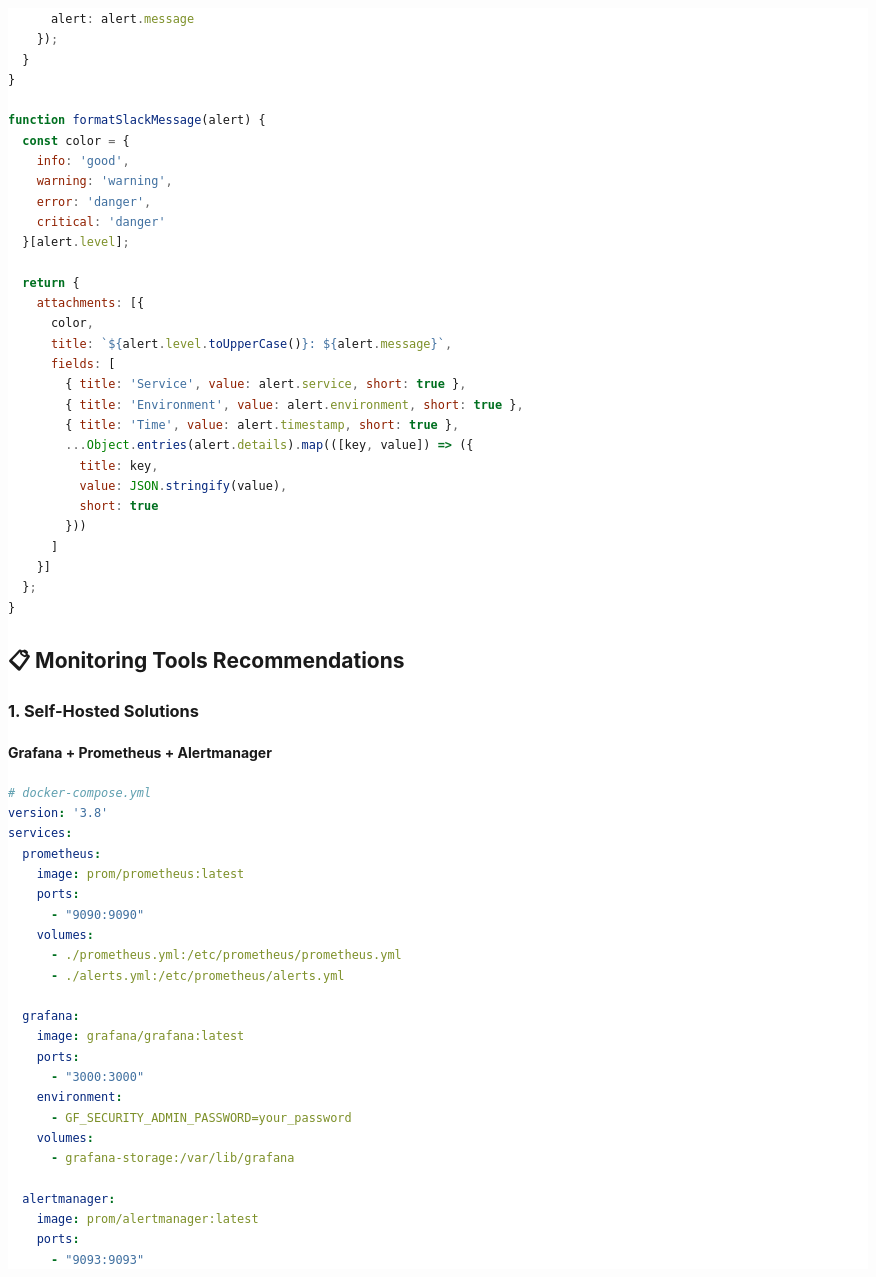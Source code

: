 ```javascript
      alert: alert.message 
    });
  }
}

function formatSlackMessage(alert) {
  const color = {
    info: 'good',
    warning: 'warning', 
    error: 'danger',
    critical: 'danger'
  }[alert.level];

  return {
    attachments: [{
      color,
      title: `${alert.level.toUpperCase()}: ${alert.message}`,
      fields: [
        { title: 'Service', value: alert.service, short: true },
        { title: 'Environment', value: alert.environment, short: true },
        { title: 'Time', value: alert.timestamp, short: true },
        ...Object.entries(alert.details).map(([key, value]) => ({
          title: key,
          value: JSON.stringify(value),
          short: true
        }))
      ]
    }]
  };
}
```

## 📋 Monitoring Tools Recommendations

### 1. Self-Hosted Solutions

#### Grafana + Prometheus + Alertmanager
```yaml
# docker-compose.yml
version: '3.8'
services:
  prometheus:
    image: prom/prometheus:latest
    ports:
      - "9090:9090"
    volumes:
      - ./prometheus.yml:/etc/prometheus/prometheus.yml
      - ./alerts.yml:/etc/prometheus/alerts.yml

  grafana:
    image: grafana/grafana:latest
    ports:
      - "3000:3000"
    environment:
      - GF_SECURITY_ADMIN_PASSWORD=your_password
    volumes:
      - grafana-storage:/var/lib/grafana

  alertmanager:
    image: prom/alertmanager:latest
    ports:
      - "9093:9093"
```